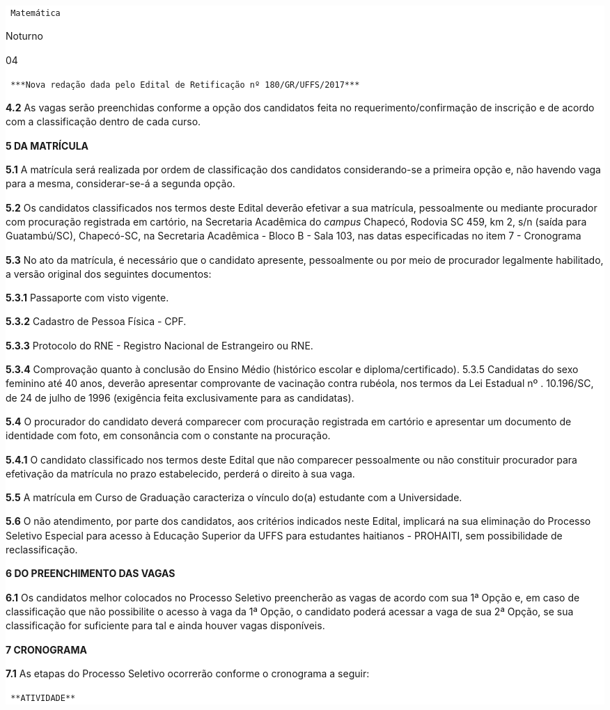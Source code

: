      Matemática

   Noturno

   04

     ***Nova redação dada pelo Edital de Retificação nº 180/GR/UFFS/2017***

  **4.2** As vagas serão preenchidas conforme a opção dos candidatos feita no requerimento/confirmação de inscrição e de acordo com a classificação dentro de cada curso.

  **5 DA MATRÍCULA**

 **5.1** A matrícula será realizada por ordem de classificação dos candidatos considerando-se a primeira opção e, não havendo vaga para a mesma, considerar-se-á a segunda opção.

 **5.2** Os candidatos classificados nos termos deste Edital deverão efetivar a sua matrícula, pessoalmente ou mediante procurador com procuração registrada em cartório, na Secretaria Acadêmica do *campus* Chapecó, Rodovia SC 459, km 2, s/n (saída para Guatambú/SC), Chapecó-SC, na Secretaria Acadêmica - Bloco B - Sala 103, nas datas especificadas no item 7 - Cronograma

 **5.3** No ato da matrícula, é necessário que o candidato apresente, pessoalmente ou por meio de procurador legalmente habilitado, a versão original dos seguintes documentos:

 **5.3.1** Passaporte com visto vigente.

 **5.3.2** Cadastro de Pessoa Física - CPF.

 **5.3.3** Protocolo do RNE - Registro Nacional de Estrangeiro ou RNE.

 **5.3.4** Comprovação quanto à conclusão do Ensino Médio (histórico escolar e diploma/certificado). 5.3.5 Candidatas do sexo feminino até 40 anos, deverão apresentar comprovante de vacinação contra rubéola, nos termos da Lei Estadual nº . 10.196/SC, de 24 de julho de 1996 (exigência feita exclusivamente para as candidatas).

 **5.4** O procurador do candidato deverá comparecer com procuração registrada em cartório e apresentar um documento de identidade com foto, em consonância com o constante na procuração.

 **5.4.1** O candidato classificado nos termos deste Edital que não comparecer pessoalmente ou não constituir procurador para efetivação da matrícula no prazo estabelecido, perderá o direito à sua vaga.

 **5.5** A matrícula em Curso de Graduação caracteriza o vínculo do(a) estudante com a Universidade.

 **5.6** O não atendimento, por parte dos candidatos, aos critérios indicados neste Edital, implicará na sua eliminação do Processo Seletivo Especial para acesso à Educação Superior da UFFS para estudantes haitianos - PROHAITI, sem possibilidade de reclassificação.

  **6 DO PREENCHIMENTO DAS VAGAS**

 **6.1** Os candidatos melhor colocados no Processo Seletivo preencherão as vagas de acordo com sua 1ª Opção e, em caso de classificação que não possibilite o acesso à vaga da 1ª Opção, o candidato poderá acessar a vaga de sua 2ª Opção, se sua classificação for suficiente para tal e ainda houver vagas disponíveis.

  **7 CRONOGRAMA**

 **7.1** As etapas do Processo Seletivo ocorrerão conforme o cronograma a seguir:

     **ATIVIDADE**
